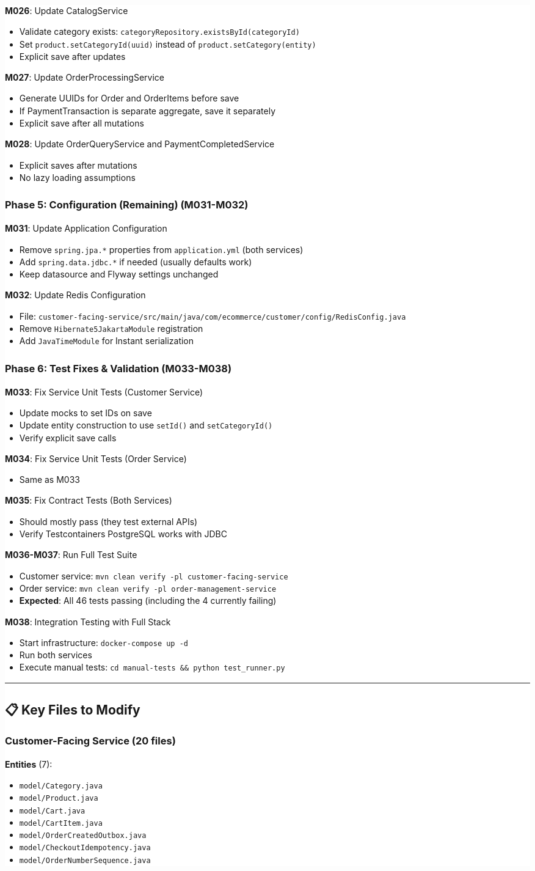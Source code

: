 **M026**: Update CatalogService
- Validate category exists: `categoryRepository.existsById(categoryId)`
- Set `product.setCategoryId(uuid)` instead of `product.setCategory(entity)`
- Explicit save after updates

**M027**: Update OrderProcessingService
- Generate UUIDs for Order and OrderItems before save
- If PaymentTransaction is separate aggregate, save it separately
- Explicit save after all mutations

**M028**: Update OrderQueryService and PaymentCompletedService
- Explicit saves after mutations
- No lazy loading assumptions

### Phase 5: Configuration (Remaining) (M031-M032)

**M031**: Update Application Configuration
- Remove `spring.jpa.*` properties from `application.yml` (both services)
- Add `spring.data.jdbc.*` if needed (usually defaults work)
- Keep datasource and Flyway settings unchanged

**M032**: Update Redis Configuration
- File: `customer-facing-service/src/main/java/com/ecommerce/customer/config/RedisConfig.java`
- Remove `Hibernate5JakartaModule` registration
- Add `JavaTimeModule` for Instant serialization

### Phase 6: Test Fixes & Validation (M033-M038)

**M033**: Fix Service Unit Tests (Customer Service)
- Update mocks to set IDs on save
- Update entity construction to use `setId()` and `setCategoryId()`
- Verify explicit save calls

**M034**: Fix Service Unit Tests (Order Service)
- Same as M033

**M035**: Fix Contract Tests (Both Services)
- Should mostly pass (they test external APIs)
- Verify Testcontainers PostgreSQL works with JDBC

**M036-M037**: Run Full Test Suite
- Customer service: `mvn clean verify -pl customer-facing-service`
- Order service: `mvn clean verify -pl order-management-service`
- **Expected**: All 46 tests passing (including the 4 currently failing)

**M038**: Integration Testing with Full Stack
- Start infrastructure: `docker-compose up -d`
- Run both services
- Execute manual tests: `cd manual-tests && python test_runner.py`

---

## 📋 Key Files to Modify

### Customer-Facing Service (20 files)
**Entities** (7):
- `model/Category.java`
- `model/Product.java`
- `model/Cart.java`
- `model/CartItem.java`
- `model/OrderCreatedOutbox.java`
- `model/CheckoutIdempotency.java`
- `model/OrderNumberSequence.java`
